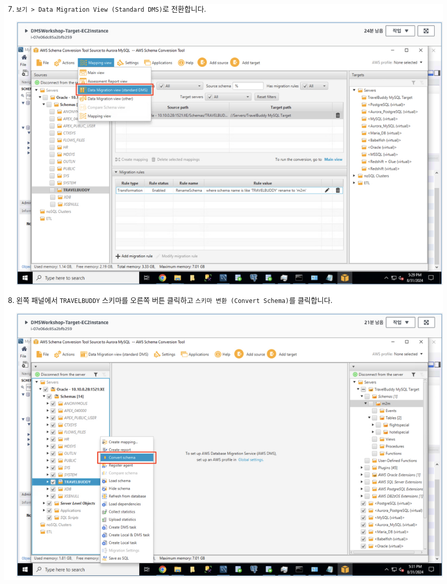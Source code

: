 7. ```보기 > Data Migration View (Standard DMS)```로 전환합니다.

   ![SCT TravelBuddy 스키마 변환 Data Migration View](../../images/sct-travelbuddy-schema-migration-view.png)
  
8. 왼쪽 패널에서 ```TRAVELBUDDY``` 스키마를 오른쪽 버튼 클릭하고 ```스키마 변환 (Convert Schema)```를 클릭합니다.

   ![SCT TravelBuddy 스키마 변환](../../images/sct-travelbuddy-schema-conversion-m2m.png)
